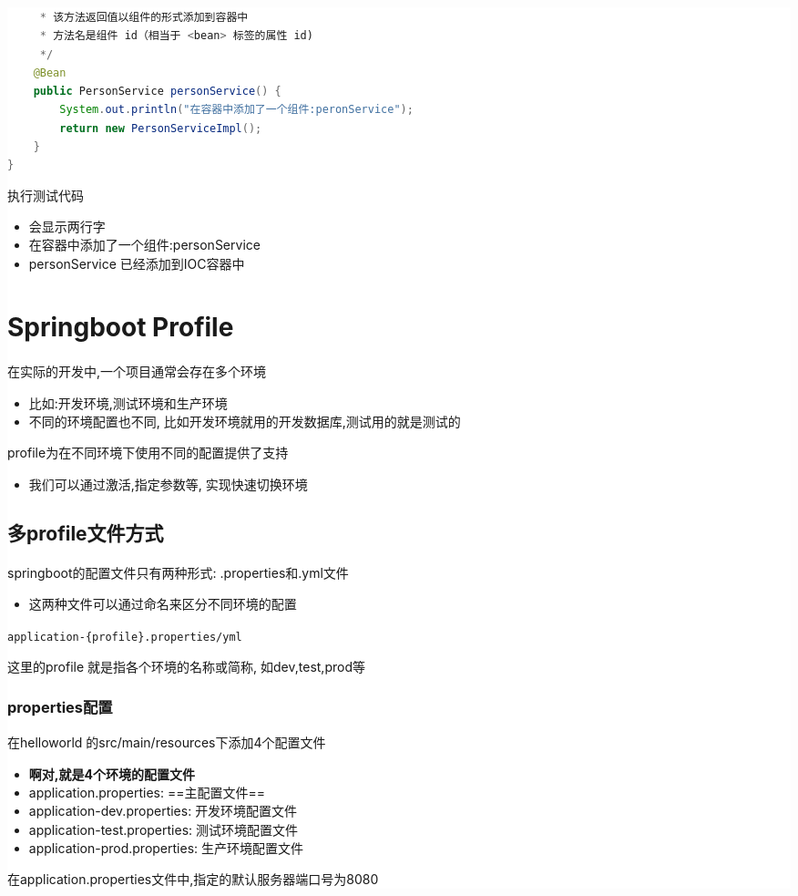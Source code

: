 ```java
     * 该方法返回值以组件的形式添加到容器中
     * 方法名是组件 id（相当于 <bean> 标签的属性 id)
     */
    @Bean
    public PersonService personService() {
        System.out.println("在容器中添加了一个组件:peronService");
        return new PersonServiceImpl();
    }
}

```

执行测试代码

* 会显示两行字
* 在容器中添加了一个组件:personService
* personService 已经添加到IOC容器中



# Springboot Profile

在实际的开发中,一个项目通常会存在多个环境

* 比如:开发环境,测试环境和生产环境
* 不同的环境配置也不同,  比如开发环境就用的开发数据库,测试用的就是测试的

profile为在不同环境下使用不同的配置提供了支持

* 我们可以通过激活,指定参数等, 实现快速切换环境

## 多profile文件方式

springboot的配置文件只有两种形式: .properties和.yml文件

* 这两种文件可以通过命名来区分不同环境的配置

```
application-{profile}.properties/yml
```

这里的profile    就是指各个环境的名称或简称, 如dev,test,prod等

### properties配置

在helloworld 的src/main/resources下添加4个配置文件

* **啊对,就是4个环境的配置文件**
* application.properties: ==主配置文件==
* application-dev.properties: 开发环境配置文件
* application-test.properties: 测试环境配置文件
* application-prod.properties: 生产环境配置文件



在application.properties文件中,指定的默认服务器端口号为8080
